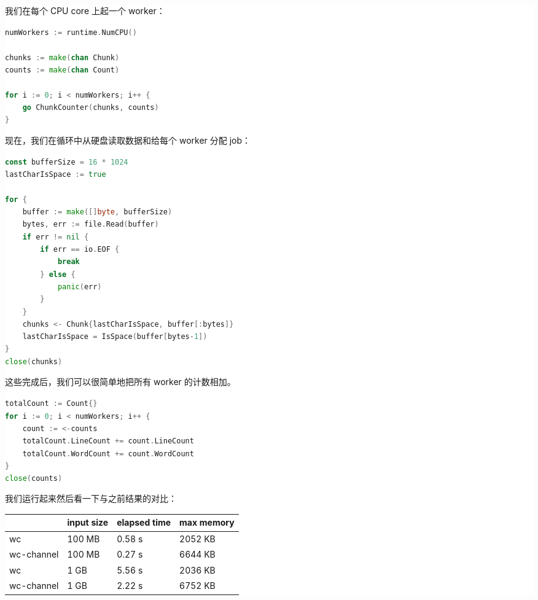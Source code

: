 我们在每个 CPU core 上起一个 worker：

```go
numWorkers := runtime.NumCPU()

chunks := make(chan Chunk)
counts := make(chan Count)

for i := 0; i < numWorkers; i++ {
    go ChunkCounter(chunks, counts)
}
```

现在，我们在循环中从硬盘读取数据和给每个 worker 分配 job：

```go
const bufferSize = 16 * 1024
lastCharIsSpace := true

for {
    buffer := make([]byte, bufferSize)
    bytes, err := file.Read(buffer)
    if err != nil {
        if err == io.EOF {
            break
        } else {
            panic(err)
        }
    }
    chunks <- Chunk{lastCharIsSpace, buffer[:bytes]}
    lastCharIsSpace = IsSpace(buffer[bytes-1])
}
close(chunks)
```

这些完成后，我们可以很简单地把所有 worker 的计数相加。

```go
totalCount := Count{}
for i := 0; i < numWorkers; i++ {
    count := <-counts
    totalCount.LineCount += count.LineCount
    totalCount.WordCount += count.WordCount
}
close(counts)
```

我们运行起来然后看一下与之前结果的对比：

|            | input size | elapsed time | max memory |
| ---------- | ---------- | ------------ | ---------- |
| wc         | 100 MB     | 0.58 s       | 2052 KB    |
| wc-channel | 100 MB     | 0.27 s       | 6644 KB    |
| wc         | 1 GB       | 5.56 s       | 2036 KB    |
| wc-channel | 1 GB       | 2.22 s       | 6752 KB    |
